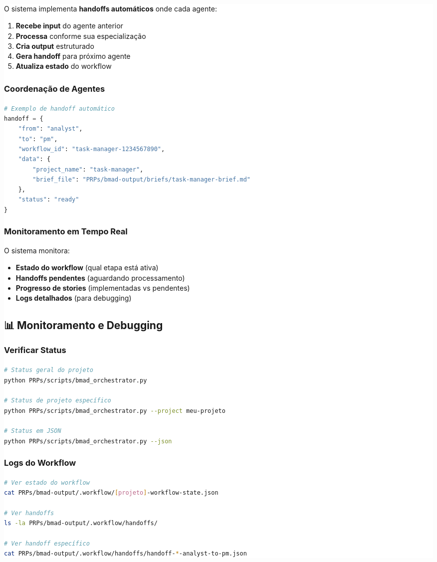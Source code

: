 O sistema implementa **handoffs automáticos** onde cada agente:

1. **Recebe input** do agente anterior
2. **Processa** conforme sua especialização
3. **Cria output** estruturado
4. **Gera handoff** para próximo agente
5. **Atualiza estado** do workflow

### Coordenação de Agentes

```python
# Exemplo de handoff automático
handoff = {
    "from": "analyst",
    "to": "pm",
    "workflow_id": "task-manager-1234567890",
    "data": {
        "project_name": "task-manager",
        "brief_file": "PRPs/bmad-output/briefs/task-manager-brief.md"
    },
    "status": "ready"
}
```

### Monitoramento em Tempo Real

O sistema monitora:
- **Estado do workflow** (qual etapa está ativa)
- **Handoffs pendentes** (aguardando processamento)
- **Progresso de stories** (implementadas vs pendentes)
- **Logs detalhados** (para debugging)

## 📊 Monitoramento e Debugging

### Verificar Status

```bash
# Status geral do projeto
python PRPs/scripts/bmad_orchestrator.py

# Status de projeto específico
python PRPs/scripts/bmad_orchestrator.py --project meu-projeto

# Status em JSON
python PRPs/scripts/bmad_orchestrator.py --json
```

### Logs do Workflow

```bash
# Ver estado do workflow
cat PRPs/bmad-output/.workflow/[projeto]-workflow-state.json

# Ver handoffs
ls -la PRPs/bmad-output/.workflow/handoffs/

# Ver handoff específico
cat PRPs/bmad-output/.workflow/handoffs/handoff-*-analyst-to-pm.json
```
